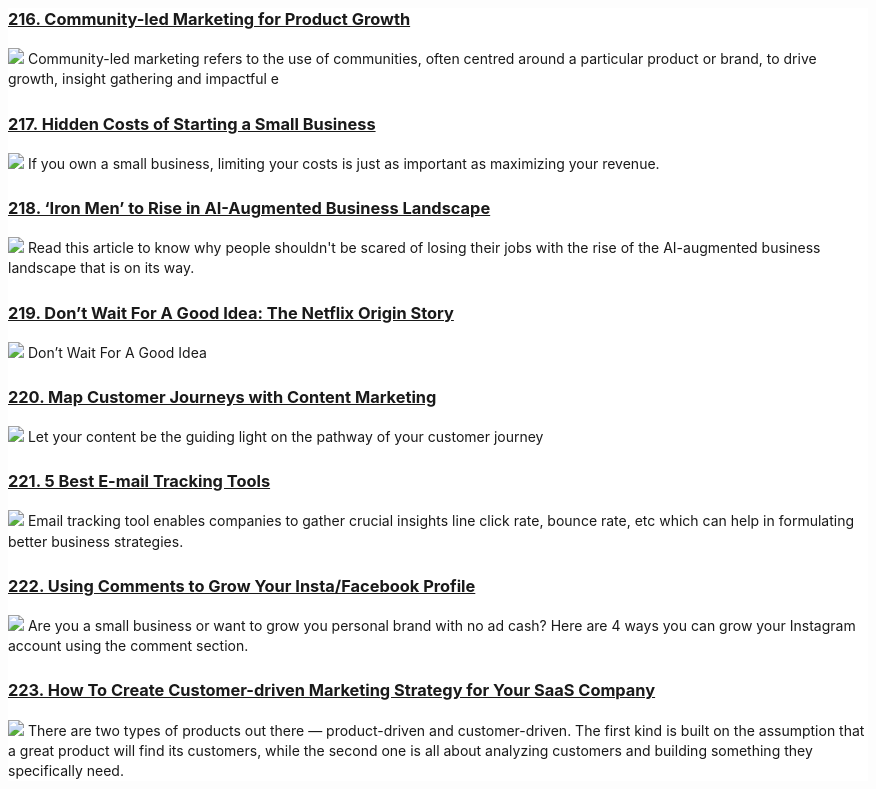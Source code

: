 ### [216. Community-led Marketing for Product Growth](https://hackernoon.com/community-led-marketing-for-product-growth)
![](https://cdn.hackernoon.com/images/aCJAUxoCsZXrtVbGMNCrUF3fKTQ2-29a3tcr.jpeg)
Community-led marketing refers to the use of communities, often centred around a particular product or brand, to drive growth, insight gathering and impactful e

### [217. Hidden Costs of Starting a Small Business](https://hackernoon.com/hidden-costs-of-starting-a-small-business)
![](https://cdn.hackernoon.com/images/mtWmwWjsDSOxPDuVCRUcG9pGdGs1-tk93oih.jpeg)
If you own a small business, limiting your costs is just as important as maximizing your revenue. 

### [218. ‘Iron Men’ to Rise in AI-Augmented Business Landscape](https://hackernoon.com/iron-men-to-rise-in-ai-augmented-business-landscape)
![](https://cdn.hackernoon.com/images/OC3I40tHplaBP3KCRgR4xOqLwrq1-kg135wi.jpeg)
Read this article to know why people shouldn't be scared of losing their jobs with the rise of the AI-augmented business landscape that is on its way.

### [219. Don’t Wait For A Good Idea: The Netflix Origin Story ](https://hackernoon.com/dont-wait-for-a-good-idea-the-netflix-origin-story)
![](https://cdn.hackernoon.com/images/sRDNsyX0c4TCCEJoPDTSzoNbnUD3-rb93o6q.gif.webp)
Don’t Wait For A Good Idea

### [220. Map Customer Journeys with Content Marketing](https://hackernoon.com/how-to-map-customer-journey-with-content-marketing-5o1w32ju)
![](https://cdn.hackernoon.com/drafts/7xjm32t2.png)
Let your content be the guiding light on the pathway of your customer journey

### [221. 5 Best E-mail Tracking Tools](https://hackernoon.com/5-best-e-mail-tracking-tools)
![](https://cdn.hackernoon.com/images/xY6tIr0wjmPVxJXjmpzsAnSmAoO2-o1a3nc2.jpeg)
Email tracking tool enables companies to gather crucial insights line click rate, bounce rate, etc which can help in formulating better business strategies.

### [222. Using Comments to Grow Your Insta/Facebook Profile](https://hackernoon.com/using-comments-to-grow-your-instafacebook-profile)
![](https://cdn.hackernoon.com/images/2bL8Ve2IGiP0vEziDpWY80JjirD2-og2g63786.jpeg)
Are you a small business or want to grow you personal brand with no ad cash? Here are 4 ways you can grow your Instagram account using the comment section.

### [223. How To Create Customer-driven Marketing Strategy for Your SaaS Company](https://hackernoon.com/how-to-create-customer-driven-marketing-strategy-for-your-saas-company-mm1e36de)
![](https://cdn.hackernoon.com/drafts/kxm36vy.png)
There are two types of products out there — product-driven and customer-driven. The first kind is built on the assumption that a great product will find its customers, while the second one is all about analyzing customers and building something they specifically need.
